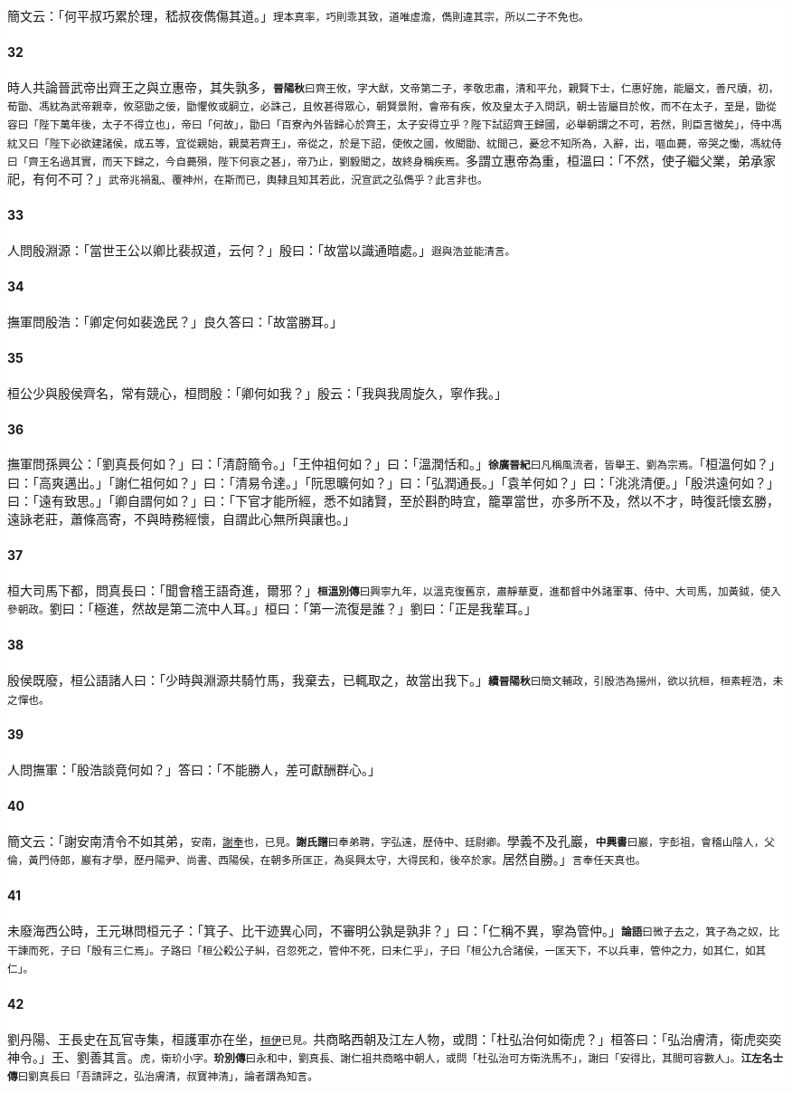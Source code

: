 簡文云：「何平叔巧累於理，嵇叔夜儁傷其道。」<small>理本真率，巧則乖其致，道唯虛澹，儁則違其宗，所以二子不免也。</small>

#### 32

時人共論晉武帝出齊王之與立惠帝，其失孰多，<small>**晉陽秋**曰齊王攸，字大猷，文帝第二子，孝敬忠肅，清和平允，親賢下士，仁惠好施，能屬文，善尺牘，初，荀勖、馮紞為武帝親幸，攸惡勖之佞，勖懼攸或嗣立，必誅己，且攸甚得眾心，朝賢景附，會帝有疾，攸及皇太子入問訊，朝士皆屬目於攸，而不在太子，至是，勖從容曰「陛下萬年後，太子不得立也」，帝曰「何故」，勖曰「百寮內外皆歸心於齊王，太子安得立乎？陛下試詔齊王歸國，必舉朝謂之不可，若然，則臣言徵矣」，侍中馮紞又曰「陛下必欲建諸侯，成五等，宜從親始，親莫若齊王」，帝從之，於是下詔，使攸之國，攸聞勖、紞間己，憂忿不知所為，入辭，出，嘔血薨，帝哭之慟，馮紞侍曰「齊王名過其實，而天下歸之，今自薨殞，陛下何哀之甚」，帝乃止，劉毅聞之，故終身稱疾焉。</small>多謂立惠帝為重，桓溫曰：「不然，使子繼父業，弟承家祀，有何不可？」<small>武帝兆禍亂、覆神州，在斯而已，輿隸且知其若此，況宣武之弘儁乎？此言非也。</small>

#### 33

人問殷淵源：「當世王公以卿比裴叔道，云何？」殷曰：「故當以識通暗處。」<small>遐與浩並能清言。</small>

#### 34

撫軍問殷浩：「卿定何如裴逸民？」良久答曰：「故當勝耳。」

#### 35

桓公少與殷侯齊名，常有競心，桓問殷：「卿何如我？」殷云：「我與我周旋久，寧作我。」

#### 36

撫軍問孫興公：「劉真長何如？」曰：「清蔚簡令。」「王仲祖何如？」曰：「溫潤恬和。」<small>**徐廣晉紀**曰凡稱風流者，皆舉王、劉為宗焉。</small>「桓溫何如？」曰：「高爽邁出。」「謝仁祖何如？」曰：「清易令達。」「阮思曠何如？」曰：「弘潤通長。」「袁羊何如？」曰：「洮洮清便。」「殷洪遠何如？」曰：「遠有致思。」「卿自謂何如？」曰：「下官才能所經，悉不如諸賢，至於斟酌時宜，籠罩當世，亦多所不及，然以不才，時復託懷玄勝，遠詠老莊，蕭條高寄，不與時務經懷，自謂此心無所與讓也。」

#### 37

桓大司馬下都，問真長曰：「聞會稽王語奇進，爾邪？」<small>**桓溫別傳**曰興寧九年，以溫克復舊京，肅靜華夏，進都督中外諸軍事、侍中、大司馬，加黃鉞，使入參朝政。</small>劉曰：「極進，然故是第二流中人耳。」桓曰：「第一流復是誰？」劉曰：「正是我輩耳。」

#### 38

殷侯既廢，桓公語諸人曰：「少時與淵源共騎竹馬，我棄去，已輒取之，故當出我下。」<small>**續晉陽秋**曰簡文輔政，引殷浩為揚州，欲以抗桓，桓素輕浩，未之憚也。</small>

#### 39

人問撫軍：「殷浩談竟何如？」答曰：「不能勝人，差可獻酬群心。」

#### 40

簡文云：「謝安南清令不如其弟，<small>安南，[謝奉](../06/#33)也，已見。**謝氏譜**曰奉弟聘，字弘遠，歷侍中、廷尉卿。</small>學義不及孔巖，<small>**中興書**曰巖，字彭祖，會稽山陰人，父倫，黃門侍郎，巖有才學，歷丹陽尹、尚書、西陽侯，在朝多所匡正，為吳興太守，大得民和，後卒於家。</small>居然自勝。」<small>言奉任天真也。</small>

#### 41

未廢海西公時，王元琳問桓元子：「箕子、比干迹異心同，不審明公孰是孰非？」曰：「仁稱不異，寧為管仲。」<small>**論語**曰微子去之，箕子為之奴，比干諫而死，子曰「殷有三仁焉」。子路曰「桓公殺公子糾，召忽死之，管仲不死，曰未仁乎」，子曰「桓公九合諸侯，一匡天下，不以兵車，管仲之力，如其仁，如其仁」。</small>

#### 42

劉丹陽、王長史在瓦官寺集，桓護軍亦在坐，<small>[桓伊](../05/#55)已見。</small>共商略西朝及江左人物，或問：「杜弘治何如衛虎？」桓答曰：「弘治膚清，衛虎奕奕神令。」王、劉善其言。<small>虎，衛玠小字。**玠別傳**曰永和中，劉真長、謝仁祖共商略中朝人，或問「杜弘治可方衛洗馬不」，謝曰「安得比，其間可容數人」。**江左名士傳**曰劉真長曰「吾請評之，弘治膚清，叔寶神清」，論者謂為知言。</small>
